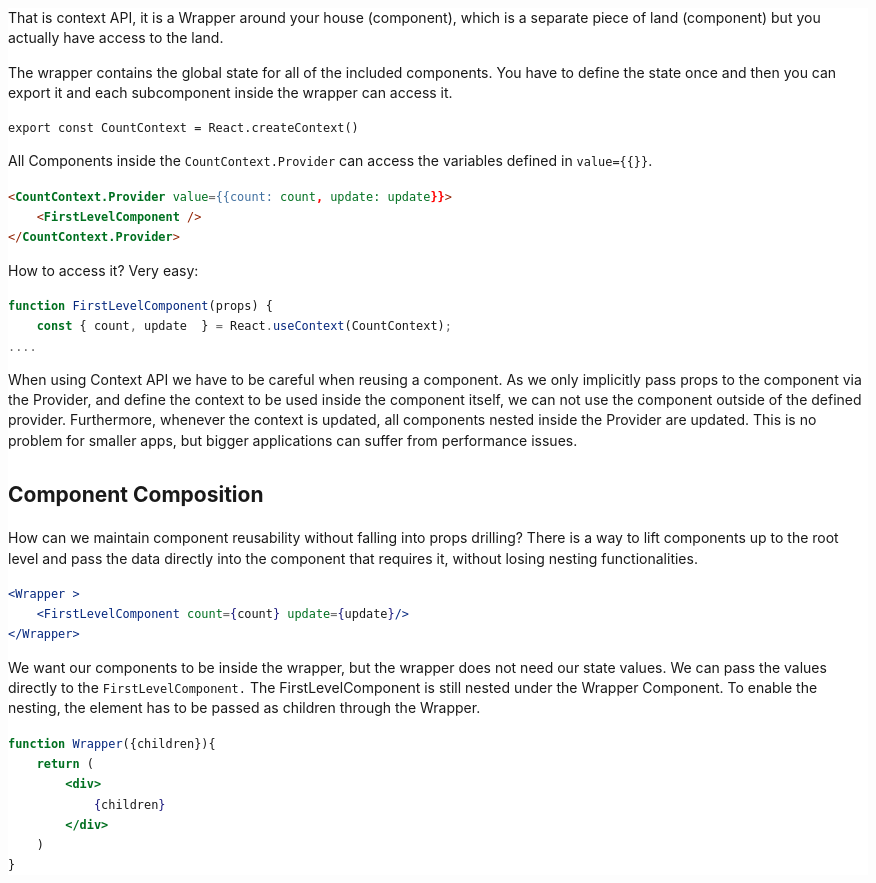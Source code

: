 That is context API, it is a Wrapper around your house (component), which is a separate piece of land (component) but you actually have access to the land. 

The wrapper contains the global state for all of the included components. You have to define the state once and then you can export it and each subcomponent inside the wrapper can access it.

`export const CountContext = React.createContext()`

All Components inside the `CountContext.Provider` can access the variables defined in `value={{}}`.

```html
<CountContext.Provider value={{count: count, update: update}}>
    <FirstLevelComponent />
</CountContext.Provider>
```

How to access it? Very easy:

```jsx
function FirstLevelComponent(props) {
    const { count, update  } = React.useContext(CountContext);
....
```

When using Context API we have to be careful when reusing a component. As we only implicitly pass props to the component via the Provider, and define the context to be used inside the component itself, we can not use the component outside of the defined provider. Furthermore, whenever the context is updated, all components nested inside the Provider are updated. This is no problem for smaller apps, but bigger applications can suffer from performance issues. 

## Component Composition

How can we maintain component reusability without falling into props drilling? There is a way to lift components up to the root level and pass the data directly into the component that requires it, without losing nesting functionalities. 

```jsx
<Wrapper >
    <FirstLevelComponent count={count} update={update}/>
</Wrapper>
```

We want our components to be inside the wrapper, but the wrapper does not need our state values. We can pass the values directly to the `FirstLevelComponent.` The FirstLevelComponent is still nested under the Wrapper Component. To enable the nesting, the element has to be passed as children through the Wrapper. 

```jsx
function Wrapper({children}){
    return (
        <div>
            {children}
        </div>
    )
}
```
